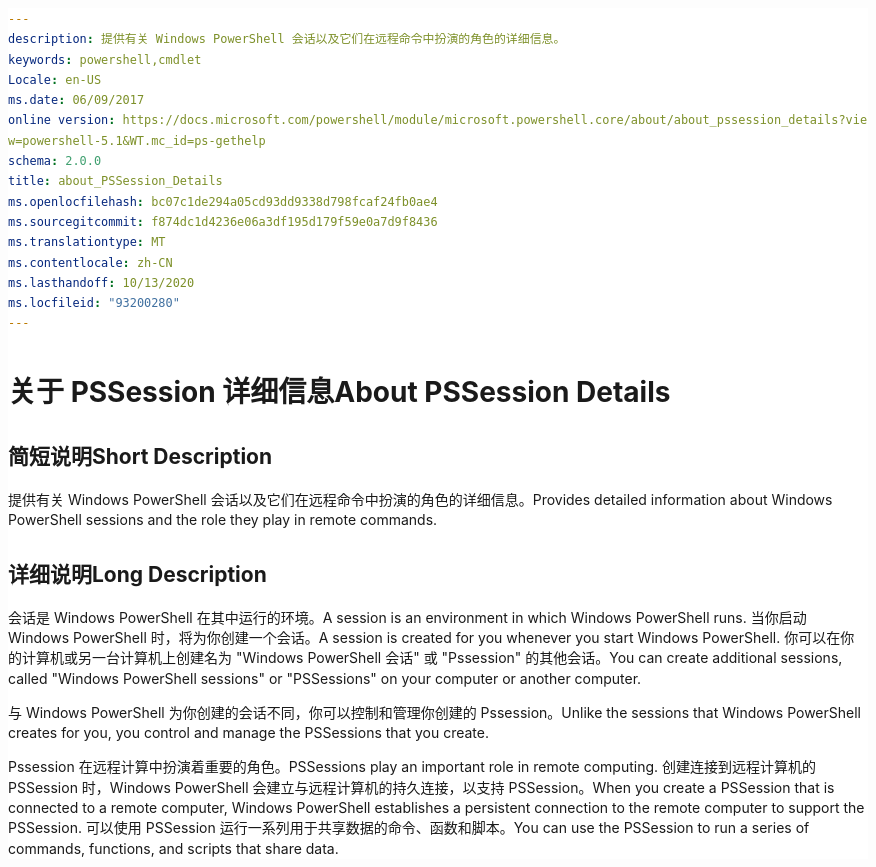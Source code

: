 ```yaml
---
description: 提供有关 Windows PowerShell 会话以及它们在远程命令中扮演的角色的详细信息。
keywords: powershell,cmdlet
Locale: en-US
ms.date: 06/09/2017
online version: https://docs.microsoft.com/powershell/module/microsoft.powershell.core/about/about_pssession_details?view=powershell-5.1&WT.mc_id=ps-gethelp
schema: 2.0.0
title: about_PSSession_Details
ms.openlocfilehash: bc07c1de294a05cd93dd9338d798fcaf24fb0ae4
ms.sourcegitcommit: f874dc1d4236e06a3df195d179f59e0a7d9f8436
ms.translationtype: MT
ms.contentlocale: zh-CN
ms.lasthandoff: 10/13/2020
ms.locfileid: "93200280"
---
```

# <a name="about-pssession-details"></a><span data-ttu-id="8a36f-104">关于 PSSession 详细信息</span><span class="sxs-lookup"><span data-stu-id="8a36f-104">About PSSession Details</span></span>

## <a name="short-description"></a><span data-ttu-id="8a36f-105">简短说明</span><span class="sxs-lookup"><span data-stu-id="8a36f-105">Short Description</span></span>

<span data-ttu-id="8a36f-106">提供有关 Windows PowerShell 会话以及它们在远程命令中扮演的角色的详细信息。</span><span class="sxs-lookup"><span data-stu-id="8a36f-106">Provides detailed information about Windows PowerShell sessions and the role they play in remote commands.</span></span>

## <a name="long-description"></a><span data-ttu-id="8a36f-107">详细说明</span><span class="sxs-lookup"><span data-stu-id="8a36f-107">Long Description</span></span>

<span data-ttu-id="8a36f-108">会话是 Windows PowerShell 在其中运行的环境。</span><span class="sxs-lookup"><span data-stu-id="8a36f-108">A session is an environment in which Windows PowerShell runs.</span></span> <span data-ttu-id="8a36f-109">当你启动 Windows PowerShell 时，将为你创建一个会话。</span><span class="sxs-lookup"><span data-stu-id="8a36f-109">A session is created for you whenever you start Windows PowerShell.</span></span> <span data-ttu-id="8a36f-110">你可以在你的计算机或另一台计算机上创建名为 "Windows PowerShell 会话" 或 "Pssession" 的其他会话。</span><span class="sxs-lookup"><span data-stu-id="8a36f-110">You can create additional sessions, called "Windows PowerShell sessions" or "PSSessions" on your computer or another computer.</span></span>

<span data-ttu-id="8a36f-111">与 Windows PowerShell 为你创建的会话不同，你可以控制和管理你创建的 Pssession。</span><span class="sxs-lookup"><span data-stu-id="8a36f-111">Unlike the sessions that Windows PowerShell creates for you, you control and manage the PSSessions that you create.</span></span>

<span data-ttu-id="8a36f-112">Pssession 在远程计算中扮演着重要的角色。</span><span class="sxs-lookup"><span data-stu-id="8a36f-112">PSSessions play an important role in remote computing.</span></span> <span data-ttu-id="8a36f-113">创建连接到远程计算机的 PSSession 时，Windows PowerShell 会建立与远程计算机的持久连接，以支持 PSSession。</span><span class="sxs-lookup"><span data-stu-id="8a36f-113">When you create a PSSession that is connected to a remote computer, Windows PowerShell establishes a persistent connection to the remote computer to support the PSSession.</span></span> <span data-ttu-id="8a36f-114">可以使用 PSSession 运行一系列用于共享数据的命令、函数和脚本。</span><span class="sxs-lookup"><span data-stu-id="8a36f-114">You can use the PSSession to run a series of commands, functions, and scripts that share data.</span></span>
